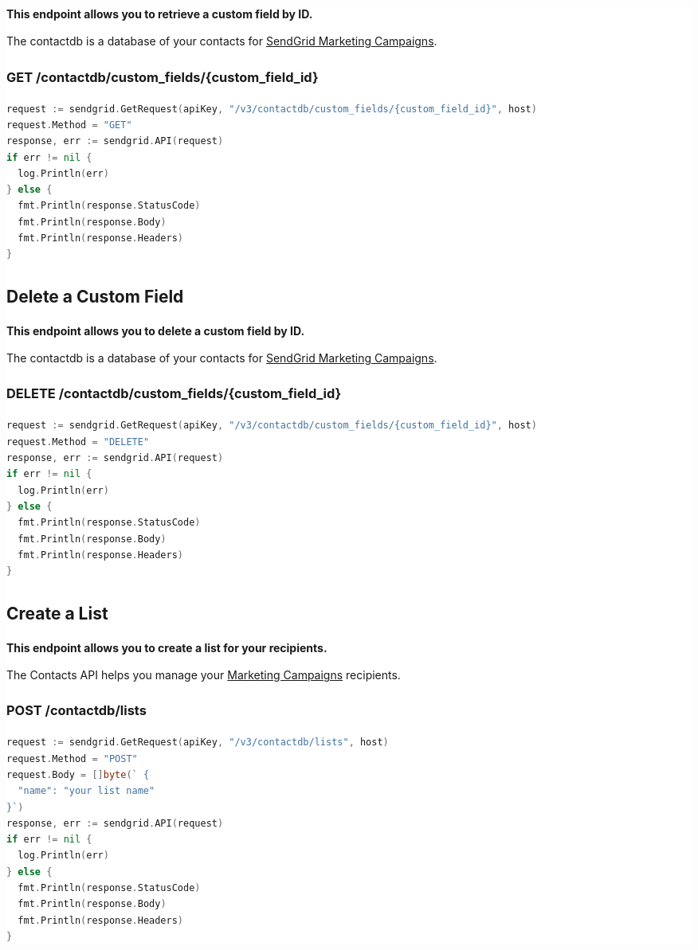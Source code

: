 **This endpoint allows you to retrieve a custom field by ID.**

The contactdb is a database of your contacts for [SendGrid Marketing Campaigns](https://sendgrid.com/docs/User_Guide/Marketing_Campaigns/index.html).

### GET /contactdb/custom_fields/{custom_field_id}

```go
request := sendgrid.GetRequest(apiKey, "/v3/contactdb/custom_fields/{custom_field_id}", host)
request.Method = "GET"
response, err := sendgrid.API(request)
if err != nil {
  log.Println(err)
} else {
  fmt.Println(response.StatusCode)
  fmt.Println(response.Body)
  fmt.Println(response.Headers)
}
```

## Delete a Custom Field

**This endpoint allows you to delete a custom field by ID.**

The contactdb is a database of your contacts for [SendGrid Marketing Campaigns](https://sendgrid.com/docs/User_Guide/Marketing_Campaigns/index.html).

### DELETE /contactdb/custom_fields/{custom_field_id}

```go
request := sendgrid.GetRequest(apiKey, "/v3/contactdb/custom_fields/{custom_field_id}", host)
request.Method = "DELETE"
response, err := sendgrid.API(request)
if err != nil {
  log.Println(err)
} else {
  fmt.Println(response.StatusCode)
  fmt.Println(response.Body)
  fmt.Println(response.Headers)
}
```

## Create a List

**This endpoint allows you to create a list for your recipients.**

The Contacts API helps you manage your [Marketing Campaigns](https://sendgrid.com/docs/User_Guide/Marketing_Campaigns/index.html) recipients.

### POST /contactdb/lists

```go
request := sendgrid.GetRequest(apiKey, "/v3/contactdb/lists", host)
request.Method = "POST"
request.Body = []byte(` {
  "name": "your list name"
}`)
response, err := sendgrid.API(request)
if err != nil {
  log.Println(err)
} else {
  fmt.Println(response.StatusCode)
  fmt.Println(response.Body)
  fmt.Println(response.Headers)
}
```
